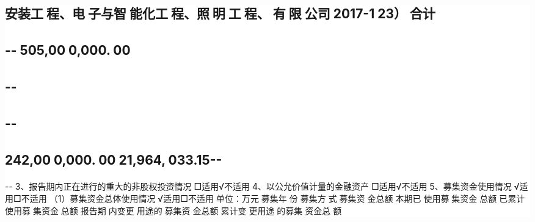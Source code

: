 安装工
程、电
子与智
能化工
程、照
明
工
程、
有
限
公司
2017-1
23）
合计
--
--
505,00
0,000.
00
--
--
--
--
--
242,00
0,000.
00
21,964,
033.15--
--
--
3、报告期内正在进行的重大的非股权投资情况
□适用√不适用
4、以公允价值计量的金融资产
□适用√不适用
5、募集资金使用情况
√适用□不适用
（1）募集资金总体使用情况
√适用□不适用
单位：万元
募集年
份
募集方
式
募集资
金总额
本期已
使用募
集资金
总额
已累计
使用募
集资金
总额
报告期
内变更
用途的
募集资
金总额
累计变
更用途
的募集
资金总
额